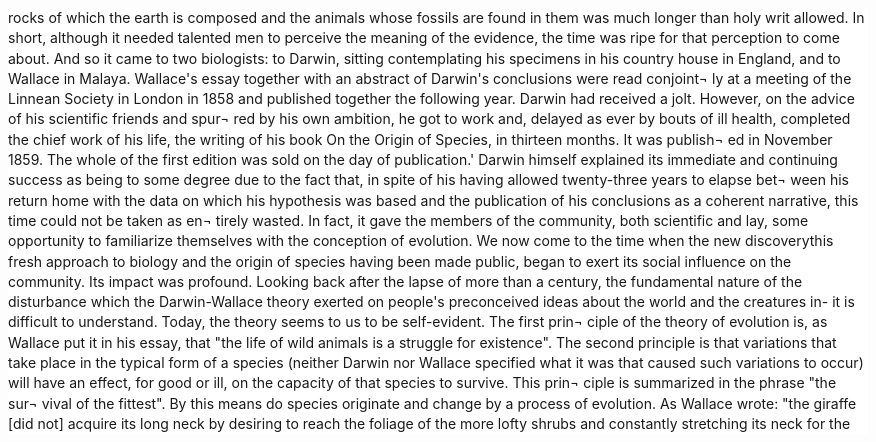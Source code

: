 rocks of which the earth is composed and
the animals whose fossils are found in them
was much longer than holy writ allowed. In
short, although it needed talented men to
perceive the meaning of the evidence, the
time was ripe for that perception to come
about. And so it came to two biologists: to
Darwin, sitting contemplating his specimens
in his country house in England, and to
Wallace in Malaya.
Wallace's essay together with an abstract
of Darwin's conclusions were read conjoint¬
ly at a meeting of the Linnean Society in
London in 1858 and published together the
following year.
Darwin had received a jolt. However, on
the advice of his scientific friends and spur¬
red by his own ambition, he got to work
and, delayed as ever by bouts of ill health,
completed the chief work of his life, the
writing of his book On the Origin of
Species, in thirteen months. It was publish¬
ed in November 1859. The whole of the first
edition was sold on the day of publication.'
Darwin himself explained its immediate and
continuing success as being to some degree
due to the fact that, in spite of his having
allowed twenty-three years to elapse bet¬
ween his return home with the data on
which his hypothesis was based and the
publication of his conclusions as a coherent
narrative, this time could not be taken as en¬
tirely wasted. In fact, it gave the members of
the community, both scientific and lay,
some opportunity to familiarize themselves
with the conception of evolution.
We now come to the time when the new
discoverythis fresh approach to biology
and the origin of species having been made
public, began to exert its social influence on
the community. Its impact was profound.
Looking back after the lapse of more than a
century, the fundamental nature of the
disturbance which the Darwin-Wallace
theory exerted on people's preconceived
ideas about the world and the creatures in- it
is difficult to understand. Today, the theory
seems to us to be self-evident. The first prin¬
ciple of the theory of evolution is, as
Wallace put it in his essay, that "the life of
wild animals is a struggle for existence".
The second principle is that variations that
take place in the typical form of a species
(neither Darwin nor Wallace specified what
it was that caused such variations to occur)
will have an effect, for good or ill, on the
capacity of that species to survive. This prin¬
ciple is summarized in the phrase "the sur¬
vival of the fittest". By this means do
species originate and change by a process of
evolution. As Wallace wrote: "the giraffe
[did not] acquire its long neck by desiring to
reach the foliage of the more lofty shrubs
and constantly stretching its neck for the
